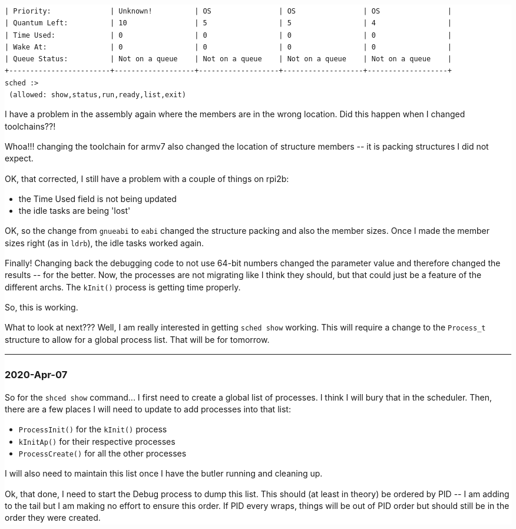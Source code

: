 ```
| Priority:              | Unknown!          | OS                | OS                | OS                |
| Quantum Left:          | 10                | 5                 | 5                 | 4                 |
| Time Used:             | 0                 | 0                 | 0                 | 0                 |
| Wake At:               | 0                 | 0                 | 0                 | 0                 |
| Queue Status:          | Not on a queue    | Not on a queue    | Not on a queue    | Not on a queue    |
+------------------------+-------------------+-------------------+-------------------+-------------------+
sched :>
 (allowed: show,status,run,ready,list,exit)
```

I have a problem in the assembly again where the members are in the wrong location.  Did this happen when I changed toolchains??!

Whoa!!! changing the toolchain for armv7 also changed the location of structure members -- it is packing structures I did not expect.

OK, that corrected, I still have a problem with a couple of things on rpi2b:
* the Time Used field is not being updated
* the idle tasks are being 'lost'

OK, so the change from `gnueabi` to `eabi` changed the structure packing and also the member sizes.  Once I made the member sizes right (as in `ldrb`), the idle tasks worked again.

Finally!  Changing back the debugging code to not use 64-bit numbers changed the parameter value and therefore changed the results -- for the better.  Now, the processes are not migrating like I think they should, but that could just be a feature of the different archs.  The `kInit()` process is getting time properly.

So, this is working.

What to look at next???  Well, I am really interested in getting `sched show` working.  This will require a change to the `Process_t` structure to allow for a global process list.  That will be for tomorrow.

---

### 2020-Apr-07

So for the `shced show` command...  I first need to create a global list of processes.  I think I will bury that in the scheduler.  Then, there are a few places I will need to update to add processes into that list:
* `ProcessInit()` for the `kInit()` process
* `kInitAp()` for their respective processes
* `ProcessCreate()` for all the other processes

I will also need to maintain this list once I have the butler running and cleaning up.

Ok, that done, I need to start the Debug process to dump this list.  This should (at least in theory) be ordered by PID -- I am adding to the tail but I am making no effort to ensure this order.  If PID every wraps, things will be out of PID order but should still be in the order they were created.
